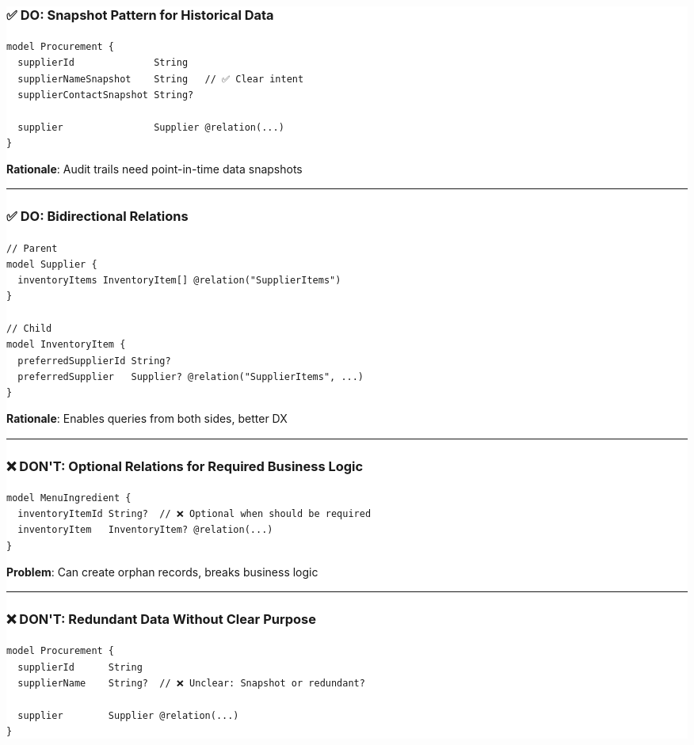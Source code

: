 ### **✅ DO: Snapshot Pattern for Historical Data**

```prisma
model Procurement {
  supplierId              String
  supplierNameSnapshot    String   // ✅ Clear intent
  supplierContactSnapshot String?
  
  supplier                Supplier @relation(...)
}
```

**Rationale**: Audit trails need point-in-time data snapshots

---

### **✅ DO: Bidirectional Relations**

```prisma
// Parent
model Supplier {
  inventoryItems InventoryItem[] @relation("SupplierItems")
}

// Child
model InventoryItem {
  preferredSupplierId String?
  preferredSupplier   Supplier? @relation("SupplierItems", ...)
}
```

**Rationale**: Enables queries from both sides, better DX

---

### **❌ DON'T: Optional Relations for Required Business Logic**

```prisma
model MenuIngredient {
  inventoryItemId String?  // ❌ Optional when should be required
  inventoryItem   InventoryItem? @relation(...)
}
```

**Problem**: Can create orphan records, breaks business logic

---

### **❌ DON'T: Redundant Data Without Clear Purpose**

```prisma
model Procurement {
  supplierId      String
  supplierName    String?  // ❌ Unclear: Snapshot or redundant?
  
  supplier        Supplier @relation(...)
}
```
